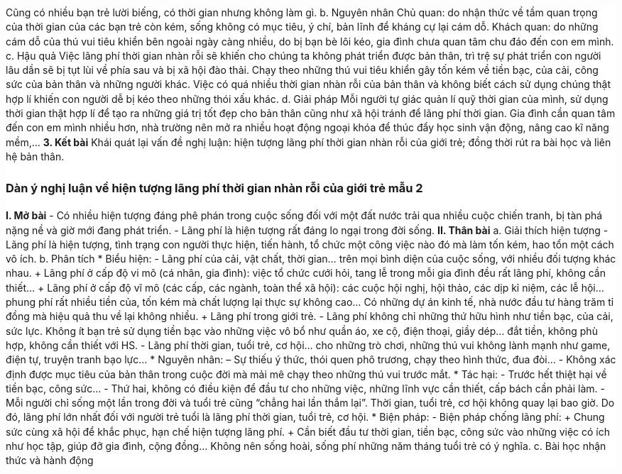 Cũng có nhiều bạn trẻ lười biếng, có thời gian nhưng không làm gì.
b. Nguyên nhân
Chủ quan: do nhận thức về tầm quan trọng của thời gian của các bạn trẻ còn kém, sống không có mục tiêu, ý chí, bản lĩnh để kháng cự lại cám dỗ.
Khách quan: do những cám dỗ của thú vui tiêu khiển bên ngoài ngày càng nhiều, do bị bạn bè lôi kéo, gia đình chưa quan tâm chu đáo đến con em mình.
c. Hậu quả
Việc lãng phí thời gian nhàn rỗi sẽ khiến cho chúng ta không phát triển được bản thân, trì trệ sự phát triển con người lâu dần sẽ bị tụt lùi về phía sau và bị xã hội đào thải.
Chạy theo những thú vui tiêu khiển gây tốn kém về tiền bạc, của cải, công sức của bản thân và những người khác.
Việc có quá nhiều thời gian nhàn rỗi của bản thân và không biết cách sử dụng chúng thật hợp lí khiến con người dễ bị kéo theo những thói xấu khác.
d. Giải pháp
Mỗi người tự giác quản lí quỹ thời gian của mình, sử dụng thời gian thật hợp lí để tạo ra những giá trị tốt đẹp cho bản thân cũng như xã hội tránh để lãng phí thời gian.
Gia đình cần quan tâm đến con em mình nhiều hơn, nhà trường nên mở ra nhiều hoạt động ngoại khóa để thúc đẩy học sinh vận động, nâng cao kĩ năng mềm,…
**3\. Kết bài**
Khái quát lại vấn đề nghị luận: hiện tượng lãng phí thời gian nhàn rỗi của giới trẻ; đồng thời rút ra bài học và liên hệ bản thân.
### Dàn ý nghị luận về hiện tượng lãng phí thời gian nhàn rỗi của giới trẻ mẫu 2
**I. Mở bài**
\- Có nhiều hiện tượng đáng phê phán trong cuộc sống đối với một đất nước trải qua nhiều cuộc chiến tranh, bị tàn phá nặng nề và giờ mới đang phát triển.
\- Lãng phí là hiện tượng rất đáng lo ngại trong đời sống.
**II. Thân bài**
a. Giải thích hiện tượng
\- Lãng phí là hiện tượng, tình trạng con người thực hiện, tiến hành, tổ chức một công việc nào đó mà làm tốn kém, hao tổn một cách vô ích.
b. Phân tích
\* Biểu hiện:
\- Lãng phí của cải, vật chất, thời gian… trên mọi bình diện của cuộc sống, với nhiều đối tượng khác nhau.
\+ Lãng phí ở cấp độ vi mô \(cá nhân, gia đình\): việc tổ chức cưới hỏi, tang lễ trong mỗi gia đình đều rất lãng phí, không cần thiết…
\+ Lãng phí ở cấp độ vĩ mô \(các cấp, các ngành, toàn thể xã hội\): các cuộc hội nghị, hội thảo, các dịp kỉ niệm, các lễ hội… phung phí rất nhiều tiền của, tốn kém mà chất lượng lại thực sự không cao… Có những dự án kinh tế, nhà nước đầu tư hàng trăm tỉ đồng mà hiệu quả thu về lại không nhiều.
\+ Lãng phí trong giới trẻ.
\- Lãng phí không chỉ những thứ hữu hình như tiền bạc, của cải, sức lực. Không ít bạn trẻ sử dụng tiền bạc vào những việc vô bổ như quần áo, xe cộ, điện thoại, giầy dép… đắt tiền, không phù hợp, không cần thiết với HS.
\- Lãng phí thời gian, tuổi trẻ, cơ hội… cho những trò chơi, những thú vui không lành mạnh như game, điện tự, truyện tranh bạo lực…
\* Nguyên nhân:
– Sự thiếu ý thức, thói quen phô trương, chạy theo hình thức, đua đòi…
\- Không xác định được mục tiêu của bản thân trong cuộc đời mà mải mê chạy theo những thú vui trước mắt.
\* Tác hại:
\- Trước hết thiệt hại về tiền bạc, công sức…
\- Thứ hai, không có điều kiện để đầu tư cho những việc, những lĩnh vực cần thiết, cấp bách cần phải làm.
\- Mỗi người chỉ sống một lần trong đời và tuổi trẻ cũng “chẳng hai lần thắm lại”. Thời gian, tuổi trẻ, cơ hội không quay lại bao giờ. Do đó, lãng phí lớn nhất đối với người trẻ tuổi là lãng phí thời gian, tuổi trẻ, cơ hội.
\* Biện pháp:
\- Biện pháp chống lãng phí:
\+ Chung sức cùng xã hội để khắc phục, hạn chế hiện tượng lãng phí.
\+ Cần biết đầu tư thời gian, tiền bạc, công sức vào những việc có ích như học tập, giúp đỡ gia đình, cộng đồng… Không nên sống hoài, sống phí những năm tháng tuổi trẻ có ý nghĩa.
c. Bài học nhận thức và hành động